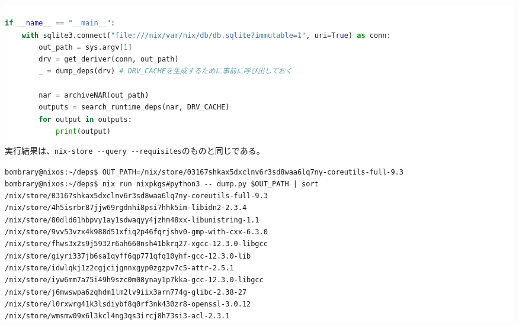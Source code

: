 ```python

if __name__ == "__main__":
    with sqlite3.connect("file:///nix/var/nix/db/db.sqlite?immutable=1", uri=True) as conn:
        out_path = sys.argv[1]
        drv = get_deriver(conn, out_path)
        _ = dump_deps(drv) # DRV_CACHEを生成するために事前に呼び出しておく

        nar = archiveNAR(out_path)
        outputs = search_runtime_deps(nar, DRV_CACHE)
        for output in outputs:
            print(output)
```

実行結果は、`nix-store --query --requisites`のものと同じである。

```console
bombrary@nixos:~/deps$ OUT_PATH=/nix/store/03167shkax5dxclnv6r3sd8waa6lq7ny-coreutils-full-9.3
bombrary@nixos:~/deps$ nix run nixpkgs#python3 -- dump.py $OUT_PATH | sort
/nix/store/03167shkax5dxclnv6r3sd8waa6lq7ny-coreutils-full-9.3
/nix/store/4h5isrbr87jjw69rgdnhi8psi7hhk5im-libidn2-2.3.4
/nix/store/80dld61hbpvy1ay1sdwaqyy4jzhm48xx-libunistring-1.1
/nix/store/9vv53vzx4k988d51xfiq2p46fqrjshv0-gmp-with-cxx-6.3.0
/nix/store/fhws3x2s9j5932r6ah660nsh41bkrq27-xgcc-12.3.0-libgcc
/nix/store/giyri337jb6sa1qyff6qp771qfq10yhf-gcc-12.3.0-lib
/nix/store/idwlqkj1z2cgjcijgnnxgyp0zgzpv7c5-attr-2.5.1
/nix/store/iyw6mm7a75i49h9szc0m08ynay1p7kka-gcc-12.3.0-libgcc
/nix/store/j6mwswpa6zqhdm1lm2lv9iix3arn774g-glibc-2.38-27
/nix/store/l0rxwrg41k3lsdiybf8q0rf3nk430zr8-openssl-3.0.12
/nix/store/wmsmw09x6l3kcl4ng3qs3ircj8h73si3-acl-2.3.1
```
